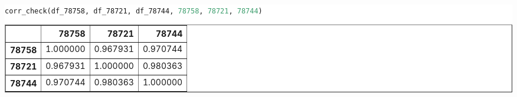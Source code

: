 
```python
corr_check(df_78758, df_78721, df_78744, 78758, 78721, 78744)
```




<div>
<style scoped>
    .dataframe tbody tr th:only-of-type {
        vertical-align: middle;
    }

    .dataframe tbody tr th {
        vertical-align: top;
    }

    .dataframe thead th {
        text-align: right;
    }
</style>
<table border="1" class="dataframe">
  <thead>
    <tr style="text-align: right;">
      <th></th>
      <th>78758</th>
      <th>78721</th>
      <th>78744</th>
    </tr>
  </thead>
  <tbody>
    <tr>
      <th>78758</th>
      <td>1.000000</td>
      <td>0.967931</td>
      <td>0.970744</td>
    </tr>
    <tr>
      <th>78721</th>
      <td>0.967931</td>
      <td>1.000000</td>
      <td>0.980363</td>
    </tr>
    <tr>
      <th>78744</th>
      <td>0.970744</td>
      <td>0.980363</td>
      <td>1.000000</td>
    </tr>
  </tbody>
</table>
</div>

